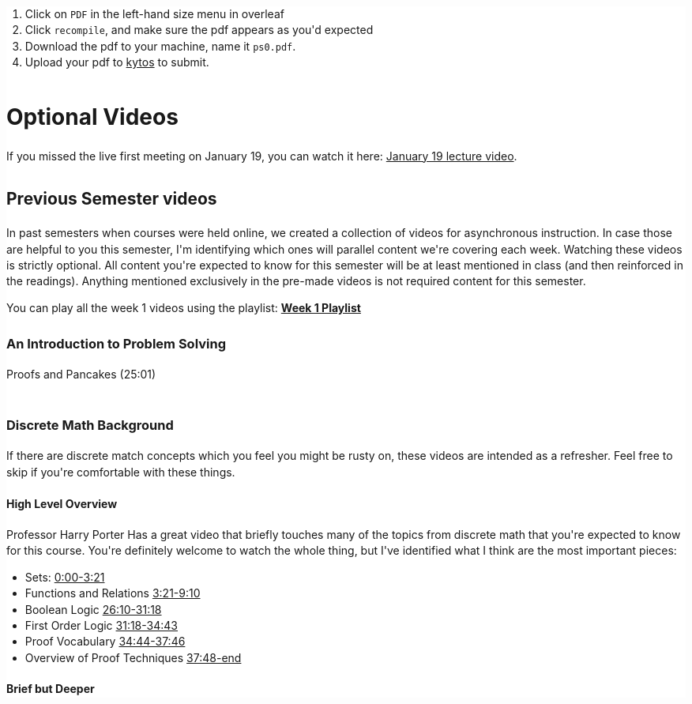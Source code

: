 1. Click on `PDF` in the left-hand size menu in overleaf
1. Click `recompile`, and make sure the pdf appears as you'd expected
1. Download the pdf to your machine, name it `ps0.pdf`.
1. Upload your pdf to [kytos](https://kytos.cs.virginia.edu/cstheory) to submit.



# Optional Videos 

If you missed the live first meeting on January 19, you can watch it here: [January 19 lecture video]().

## Previous Semester videos

In past semesters when courses were held online, we created a collection of videos for asynchronous instruction. In case those are helpful to you this semester, I'm identifying which ones will parallel content we're covering each week. Watching these videos is strictly optional. All content you're expected to know for this semester will be at least mentioned in class (and then reinforced in the readings). Anything mentioned exclusively in the pre-made videos is not required content for this semester.


You can play all the week 1 videos using the playlist:
[**Week 1 Playlist**](https://www.youtube.com/watch?v=CFsqeqP3V5w&list=PLZ9Gk_8DtbmHJyZ0O2v0K7gGRZN_hI14a)

### An Introduction to Problem Solving
<p>
Proofs and Pancakes (25:01)<br>
<iframe width="560" height="315" src="https://www.youtube.com/embed/CFsqeqP3V5w" frameborder="0" allow="accelerometer; autoplay; clipboard-write; encrypted-media; gyroscope; picture-in-picture" allowfullscreen></iframe><br>
</p>

### Discrete Math Background

If there are discrete match concepts which you feel you might be rusty on, these videos are intended as a refresher. Feel free to skip if you're comfortable with these things.

#### High Level Overview

Professor Harry Porter Has a great video that briefly touches many of the topics from discrete math that you're expected to know for this course. You're definitely welcome to watch the whole thing, but I've identified what I think are the most important pieces:

- Sets: [0:00-3:21](https://youtu.be/TOsMcgIK95k)
- Functions and Relations [3:21-9:10](https://youtu.be/TOsMcgIK95k?t=201)
- Boolean Logic [26:10-31:18](https://youtu.be/TOsMcgIK95k?t=1570)
- First Order Logic [31:18-34:43](https://youtu.be/TOsMcgIK95k?t=1878)
- Proof Vocabulary [34:44-37:46](https://youtu.be/TOsMcgIK95k?t=2084)
- Overview of Proof Techniques [37:48-end](https://youtu.be/TOsMcgIK95k?t=2268)

#### Brief but Deeper
